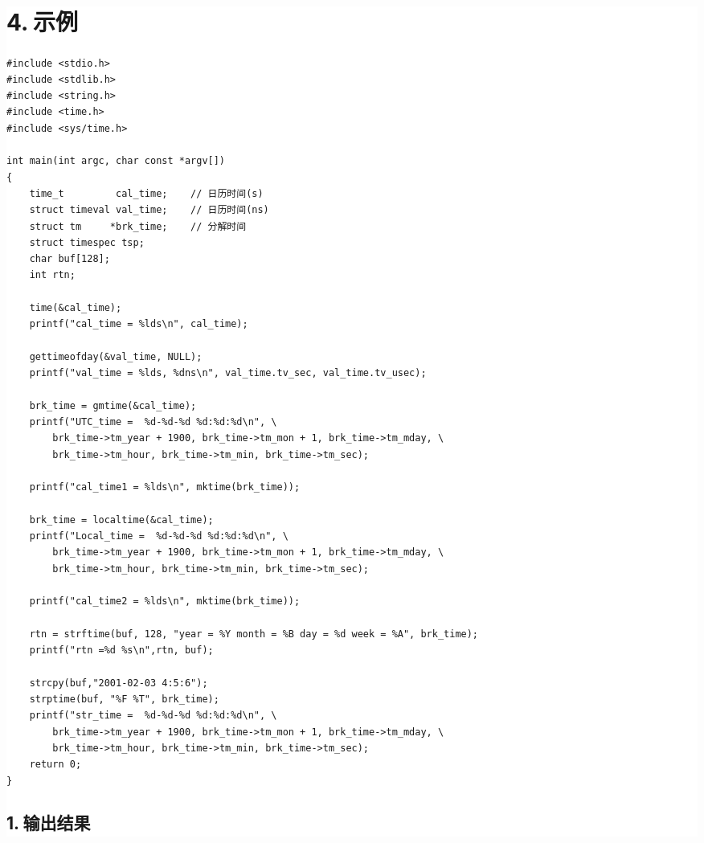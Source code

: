 # 4. 示例

```
#include <stdio.h>
#include <stdlib.h>
#include <string.h>
#include <time.h>
#include <sys/time.h>

int main(int argc, char const *argv[])
{
	time_t         cal_time;	// 日历时间(s)
	struct timeval val_time;	// 日历时间(ns)
	struct tm     *brk_time;	// 分解时间
	struct timespec tsp;
	char buf[128];
	int rtn;

	time(&cal_time);
	printf("cal_time = %lds\n", cal_time);

	gettimeofday(&val_time, NULL);
	printf("val_time = %lds, %dns\n", val_time.tv_sec, val_time.tv_usec);

	brk_time = gmtime(&cal_time);
	printf("UTC_time =  %d-%d-%d %d:%d:%d\n", \
		brk_time->tm_year + 1900, brk_time->tm_mon + 1, brk_time->tm_mday, \
		brk_time->tm_hour, brk_time->tm_min, brk_time->tm_sec);

	printf("cal_time1 = %lds\n", mktime(brk_time));

	brk_time = localtime(&cal_time);
	printf("Local_time =  %d-%d-%d %d:%d:%d\n", \
		brk_time->tm_year + 1900, brk_time->tm_mon + 1, brk_time->tm_mday, \
		brk_time->tm_hour, brk_time->tm_min, brk_time->tm_sec);

	printf("cal_time2 = %lds\n", mktime(brk_time));

	rtn = strftime(buf, 128, "year = %Y month = %B day = %d week = %A", brk_time);
	printf("rtn =%d %s\n",rtn, buf);

	strcpy(buf,"2001-02-03 4:5:6");
	strptime(buf, "%F %T", brk_time);
	printf("str_time =  %d-%d-%d %d:%d:%d\n", \
		brk_time->tm_year + 1900, brk_time->tm_mon + 1, brk_time->tm_mday, \
		brk_time->tm_hour, brk_time->tm_min, brk_time->tm_sec);
	return 0;
}
```

## 1. 输出结果
